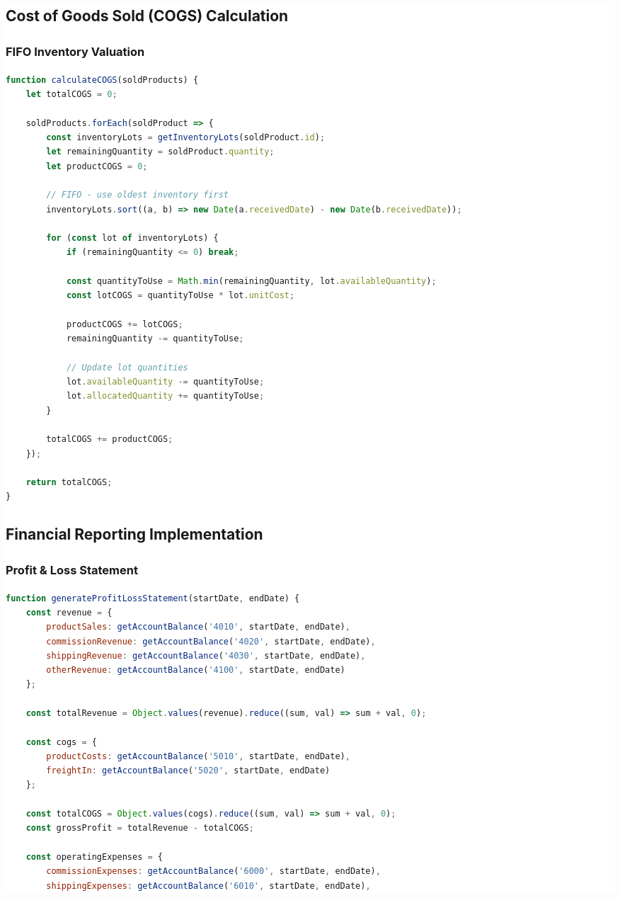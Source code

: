 ## Cost of Goods Sold (COGS) Calculation

### FIFO Inventory Valuation

```javascript
function calculateCOGS(soldProducts) {
    let totalCOGS = 0;

    soldProducts.forEach(soldProduct => {
        const inventoryLots = getInventoryLots(soldProduct.id);
        let remainingQuantity = soldProduct.quantity;
        let productCOGS = 0;

        // FIFO - use oldest inventory first
        inventoryLots.sort((a, b) => new Date(a.receivedDate) - new Date(b.receivedDate));

        for (const lot of inventoryLots) {
            if (remainingQuantity <= 0) break;

            const quantityToUse = Math.min(remainingQuantity, lot.availableQuantity);
            const lotCOGS = quantityToUse * lot.unitCost;
            
            productCOGS += lotCOGS;
            remainingQuantity -= quantityToUse;
            
            // Update lot quantities
            lot.availableQuantity -= quantityToUse;
            lot.allocatedQuantity += quantityToUse;
        }

        totalCOGS += productCOGS;
    });

    return totalCOGS;
}
```

## Financial Reporting Implementation

### Profit & Loss Statement

```javascript
function generateProfitLossStatement(startDate, endDate) {
    const revenue = {
        productSales: getAccountBalance('4010', startDate, endDate),
        commissionRevenue: getAccountBalance('4020', startDate, endDate),
        shippingRevenue: getAccountBalance('4030', startDate, endDate),
        otherRevenue: getAccountBalance('4100', startDate, endDate)
    };

    const totalRevenue = Object.values(revenue).reduce((sum, val) => sum + val, 0);

    const cogs = {
        productCosts: getAccountBalance('5010', startDate, endDate),
        freightIn: getAccountBalance('5020', startDate, endDate)
    };

    const totalCOGS = Object.values(cogs).reduce((sum, val) => sum + val, 0);
    const grossProfit = totalRevenue - totalCOGS;

    const operatingExpenses = {
        commissionExpenses: getAccountBalance('6000', startDate, endDate),
        shippingExpenses: getAccountBalance('6010', startDate, endDate),
```